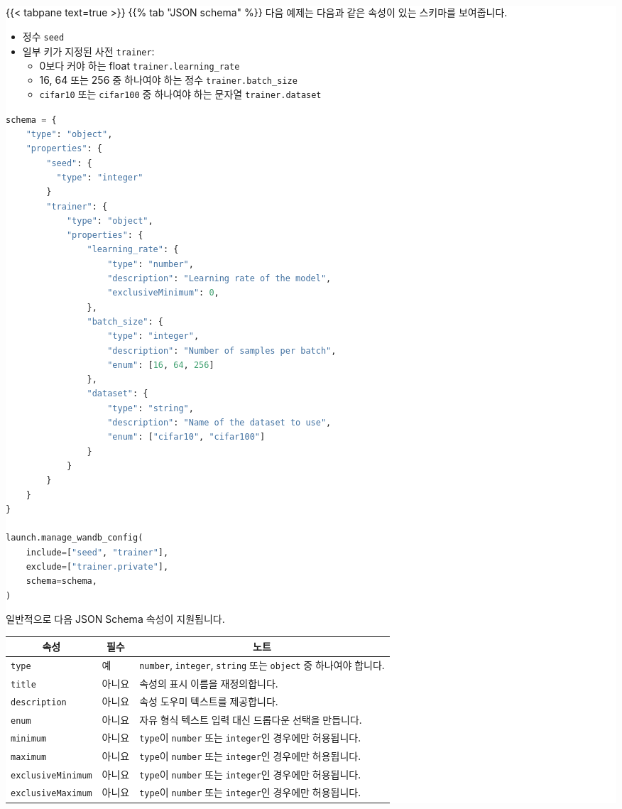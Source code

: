 {{< tabpane text=true >}}
{{% tab "JSON schema" %}}
다음 예제는 다음과 같은 속성이 있는 스키마를 보여줍니다.

- 정수 `seed`
- 일부 키가 지정된 사전 `trainer`:
  - 0보다 커야 하는 float `trainer.learning_rate`
  - 16, 64 또는 256 중 하나여야 하는 정수 `trainer.batch_size`
  - `cifar10` 또는 `cifar100` 중 하나여야 하는 문자열 `trainer.dataset`

```python
schema = {
    "type": "object",
    "properties": {
        "seed": {
          "type": "integer"
        }
        "trainer": {
            "type": "object",
            "properties": {
                "learning_rate": {
                    "type": "number",
                    "description": "Learning rate of the model",
                    "exclusiveMinimum": 0,
                },
                "batch_size": {
                    "type": "integer",
                    "description": "Number of samples per batch",
                    "enum": [16, 64, 256]
                },
                "dataset": {
                    "type": "string",
                    "description": "Name of the dataset to use",
                    "enum": ["cifar10", "cifar100"]
                }
            }
        }
    }
}

launch.manage_wandb_config(
    include=["seed", "trainer"], 
    exclude=["trainer.private"],
    schema=schema,
)
```

일반적으로 다음 JSON Schema 속성이 지원됩니다.

| 속성 | 필수 |  노트 |
| --- | --- | --- |
| `type` | 예 | `number`, `integer`, `string` 또는 `object` 중 하나여야 합니다. |
| `title` | 아니요 | 속성의 표시 이름을 재정의합니다. |
| `description` | 아니요 | 속성 도우미 텍스트를 제공합니다. |
| `enum` | 아니요 | 자유 형식 텍스트 입력 대신 드롭다운 선택을 만듭니다. |
| `minimum` | 아니요 | `type`이 `number` 또는 `integer`인 경우에만 허용됩니다. |
| `maximum` | 아니요 | `type`이 `number` 또는 `integer`인 경우에만 허용됩니다. |
| `exclusiveMinimum` | 아니요 | `type`이 `number` 또는 `integer`인 경우에만 허용됩니다. |
| `exclusiveMaximum` | 아니요 | `type`이 `number` 또는 `integer`인 경우에만 허용됩니다. |